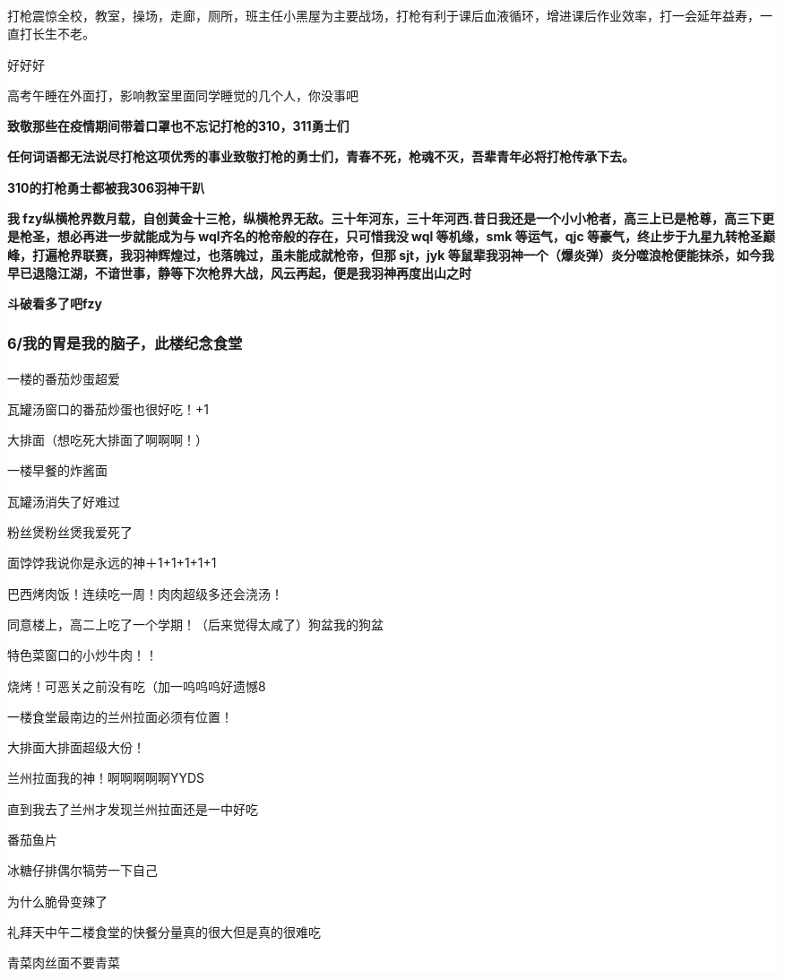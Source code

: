 打枪震惊全校，教室，操场，走廊，厕所，班主任小黑屋为主要战场，打枪有利于课后血液循环，增进课后作业效率，打一会延年益寿，一直打长生不老。

好好好

高考午睡在外面打，影响教室里面同学睡觉的几个人，你没事吧

**致敬那些在疫情期间带着口罩也不忘记打枪的310，311勇士们**

**任何词语都无法说尽打枪这项优秀的事业致敬打枪的勇士们，青春不死，枪魂不灭，吾辈青年必将打枪传承下去。**

**310的打枪勇士都被我306羽神干趴**

**我
fzy纵横枪界数月载，自创黄金十三枪，纵横枪界无敌。三十年河东，三十年河西.昔日我还是一个小小枪者，高三上已是枪尊，高三下更是枪圣，想必再进一步就能成为与
wql齐名的枪帝般的存在，只可惜我没 wql 等机缘，smk 等运气，qjc
等豪气，终止步于九星九转枪圣巅峰，打遍枪界联赛，我羽神辉煌过，也落魄过，虽未能成就枪帝，但那
sjt，jyk
等鼠辈我羽神一个（爆炎弹）炎分噬浪枪便能抹杀，如今我早已退隐江湖，不谙世事，静等下次枪界大战，风云再起，便是我羽神再度出山之时**

**斗破看多了吧fzy**

### 6/我的胃是我的脑子，此楼纪念食堂

一楼的番茄炒蛋超爱

瓦罐汤窗口的番茄炒蛋也很好吃！+1

大排面（想吃死大排面了啊啊啊！）

一楼早餐的炸酱面

瓦罐汤消失了好难过

粉丝煲粉丝煲我爱死了

面饽饽我说你是永远的神＋1+1+1+1+1

巴西烤肉饭！连续吃一周！肉肉超级多还会浇汤！

同意楼上，高二上吃了一个学期！（后来觉得太咸了）狗盆我的狗盆

特色菜窗口的小炒牛肉！！

烧烤！可恶关之前没有吃（加一呜呜呜好遗憾8

一楼食堂最南边的兰州拉面必须有位置！

大排面大排面超级大份！

兰州拉面我的神！啊啊啊啊啊YYDS

直到我去了兰州才发现兰州拉面还是一中好吃

番茄鱼片

冰糖仔排偶尔犒劳一下自己

为什么脆骨变辣了

礼拜天中午二楼食堂的快餐分量真的很大但是真的很难吃

青菜肉丝面不要青菜
